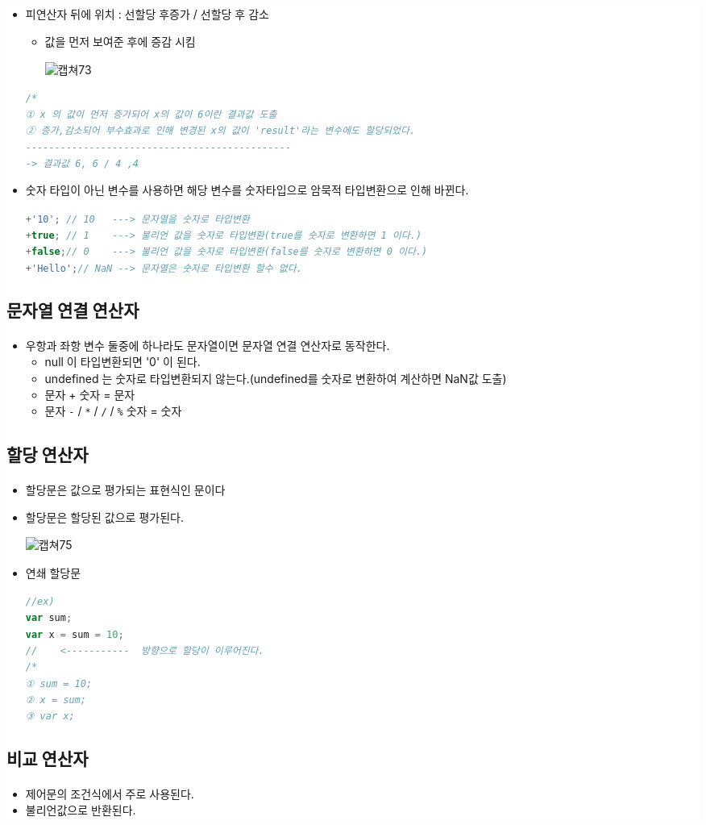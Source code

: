 - 피연산자 뒤에 위치 : 선할당 후증가 / 선할당 후 감소

  - 값을 먼저 보여준 후에 증감 시킴

    ![캡쳐73](https://user-images.githubusercontent.com/62126380/80375017-8b4fe480-88d2-11ea-99a2-8cc9cf4168f6.PNG) 

  ```javascript
  /*
  ① x 의 값이 먼저 증가되어 x의 값이 6이란 결과값 도출
  ② 증가,감소되어 부수효과로 인해 변경된 x의 값이 'result'라는 변수에도 할당되었다.
  ----------------------------------------------
  -> 결과값 6, 6 / 4 ,4
  ```

- 숫자 타입이 아닌 변수를 사용하면 해당 변수를 숫자타입으로 암묵적 타입변환으로 인해 바뀐다. 

  ```javascript
  +'10'; // 10   ---> 문자열을 숫자로 타입변환
  +true; // 1    ---> 불리언 값을 숫자로 타입변환(true를 숫자로 변환하면 1 이다.)
  +false;// 0    ---> 불리언 값을 숫자로 타입변환(false를 숫자로 변환하면 0 이다.)
  +'Hello';// NaN --> 문자열은 숫자로 타입변환 할수 없다. 
  ```

## 문자열 연결 연산자

- 우항과 좌항 변수 둘중에 하나라도 문자열이면 문자열 연결 연산자로 동작한다. 
  - null 이 타입변환되면 '0' 이 된다. 
  - undefined 는 숫자로 타입변환되지 않는다.(undefined를 숫자로 변환하여 계산하면 NaN값 도출)
  - 문자 + 숫자 = 문자
  - 문자 `-` / `*` / `/` / `%` 숫자 = 숫자

## 할당 연산자

- 할당문은 값으로 평가되는 표현식인 문이다

- 할당문은 할당된 값으로 평가된다. 

  ![캡쳐75](https://user-images.githubusercontent.com/62126380/80377164-d9b2b280-88d5-11ea-8544-924324e2a068.PNG) 

- 연쇄 할당문

  ```javascript
  //ex)
  var sum;
  var x = sum = 10;
  // 	<-----------  방향으로 할당이 이루어진다.
  /*
  ① sum = 10;
  ② x = sum;
  ③ var x;
  ```

## 비교 연산자

- 제어문의 조건식에서 주로 사용된다.
- 불리언값으로 반환된다.
